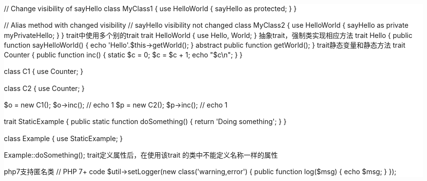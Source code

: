 // Change visibility of sayHello
class MyClass1 {
    use HelloWorld { sayHello as protected; }
}

// Alias method with changed visibility
// sayHello visibility not changed
class MyClass2 {
    use HelloWorld { sayHello as private myPrivateHello; }
}
trait中使用多个别的trait
trait HelloWorld {
    use Hello, World;
}
抽象trait，强制类实现相应方法
trait Hello {
    public function sayHelloWorld() {
        echo 'Hello'.$this->getWorld();
    }
    abstract public function getWorld();
}
trait静态变量和静态方法
trait Counter {
    public function inc() {
        static $c = 0;
        $c = $c + 1;
        echo "$c\n";
    }
}

class C1 {
    use Counter;
}

class C2 {
    use Counter;
}

$o = new C1(); $o->inc(); // echo 1
$p = new C2(); $p->inc(); // echo 1

trait StaticExample {
    public static function doSomething() {
        return 'Doing something';
    }
}

class Example {
    use StaticExample;
}

Example::doSomething();
trait定义属性后，在使用该trait 的类中不能定义名称一样的属性

php7支持匿名类
// PHP 7+ code
$util->setLogger(new class('warning,error') {
    public function log($msg)
    {
        echo $msg;
    }
});
